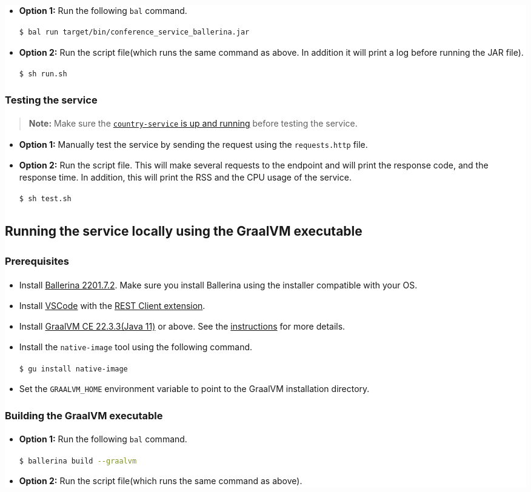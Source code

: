 - **Option 1:** Run the following `bal` command.

    ```bash
    $ bal run target/bin/conference_service_ballerina.jar
    ```

- **Option 2:** Run the script file(which runs the same command as above. In addition it will print a log before running the JAR file).
    
    ```bash
    $ sh run.sh
    ```

### Testing the service

> **Note:** Make sure the [`country-service` is up and running](#prerequisite-for-testing) before testing the service.

- **Option 1:** Manually test the service by sending the request using the `requests.http` file.

- **Option 2:** Run the script file. This will make several requests to the endpoint and will print the response code, and the response time. In addition, this will print the RSS and the CPU usage of the service.

    ```bash
    $ sh test.sh
    ```

## Running the service locally using the GraalVM executable

### Prerequisites

- Install [Ballerina 2201.7.2](https://ballerina.io/downloads/). Make sure you install Ballerina using the installer compatible with your OS.
- Install [VSCode](https://code.visualstudio.com/) with the [REST Client extension](https://marketplace.visualstudio.com/items?itemName=humao.rest-client).
- Install [GraalVM CE 22.3.3(Java 11)](https://github.com/graalvm/graalvm-ce-builds/releases?q=JDK+11&expanded=true) or above. See the [instructions](https://www.graalvm.org/22.3/docs/getting-started/#install-graalvm) for more details.
- Install the `native-image` tool using the following command.

    ```bash
    $ gu install native-image
    ```
- Set the `GRAALVM_HOME` environment variable to point to the GraalVM installation directory.

### Building the GraalVM executable

- **Option 1:** Run the following `bal` command.

    ```bash
    $ ballerina build --graalvm
    ```

- **Option 2:** Run the script file(which runs the same command as above).
    